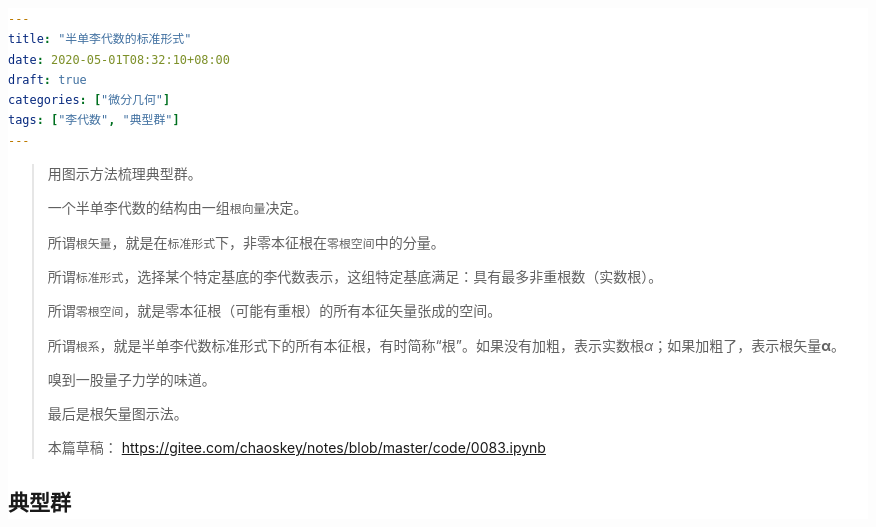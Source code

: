 ```yaml
---
title: "半单李代数的标准形式"
date: 2020-05-01T08:32:10+08:00
draft: true
categories: ["微分几何"]
tags: ["李代数", "典型群"]
---
```



> 用图示方法梳理典型群。
>
> 一个半单李代数的结构由一组`根向量`决定。
>
> 所谓`根矢量`，就是在`标准形式`下，非零本征根在`零根空间`中的分量。
>
> 所谓`标准形式`，选择某个特定基底的李代数表示，这组特定基底满足：具有最多非重根数（实数根）。
>
> 所谓`零根空间`，就是零本征根（可能有重根）的所有本征矢量张成的空间。
>
> 所谓`根系`，就是半单李代数标准形式下的所有本征根，有时简称“根”。如果没有加粗，表示实数根$\alpha$；如果加粗了，表示根矢量$\boldsymbol{\alpha}$。
>
> 嗅到一股量子力学的味道。
>
> 最后是根矢量图示法。
>
> 本篇草稿： https://gitee.com/chaoskey/notes/blob/master/code/0083.ipynb



## 典型群
